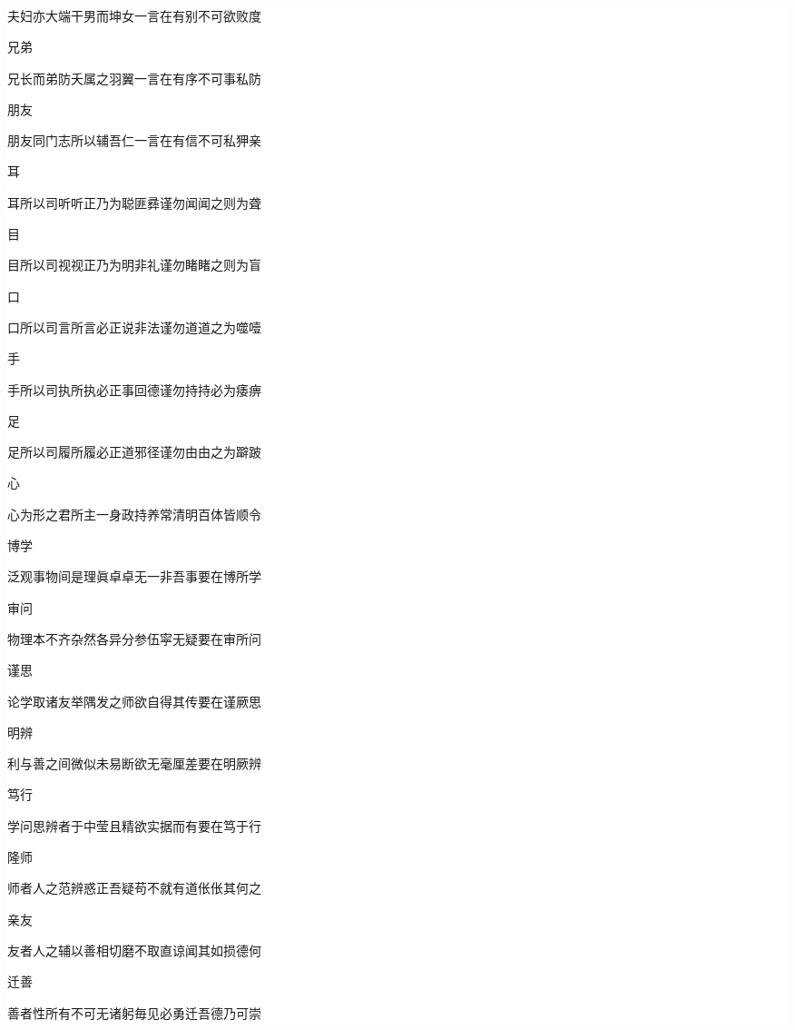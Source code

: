 夫妇亦大端干男而坤女一言在有别不可欲败度  

兄弟  

兄长而弟防夭属之羽翼一言在有序不可事私防  

朋友  

朋友同门志所以辅吾仁一言在有信不可私狎亲  

耳  

耳所以司听听正乃为聪匪彞谨勿闻闻之则为聋  

目  

目所以司视视正乃为明非礼谨勿睹睹之则为盲  

口  

口所以司言所言必正说非法谨勿道道之为噬噎  

手  

手所以司执所执必正事回德谨勿持持必为痿痹  

足  

足所以司履所履必正道邪径谨勿由由之为躃跛  

心  

心为形之君所主一身政持养常清明百体皆顺令  

博学  

泛观事物间是理眞卓卓无一非吾事要在博所学  

审问  

物理本不齐杂然各异分参伍寜无疑要在审所问  

谨思  

论学取诸友举隅发之师欲自得其传要在谨厥思  

明辨  

利与善之间微似未易断欲无毫厘差要在明厥辨  

笃行  

学问思辨者于中莹且精欲实据而有要在笃于行  

隆师  

师者人之范辨惑正吾疑苟不就有道伥伥其何之  

亲友  

友者人之辅以善相切磨不取直谅闻其如损德何  

迁善  

善者性所有不可无诸躬毎见必勇迁吾德乃可崇  
